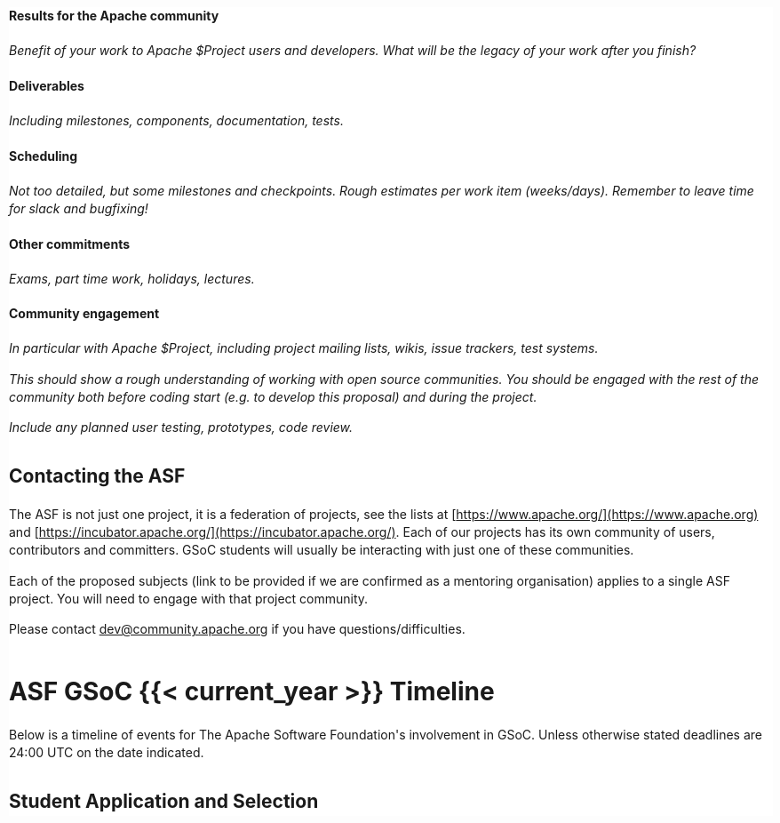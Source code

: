 
#### Results for the Apache community

_Benefit of your work to Apache $Project users and developers. What will be the legacy of your work after you finish?_

#### Deliverables

_Including milestones, components, documentation, tests._

#### Scheduling

_Not too detailed, but some milestones and checkpoints. Rough estimates per work item (weeks/days). Remember to leave time for slack and bugfixing!_

#### Other commitments

_Exams, part time work, holidays, lectures._

#### Community engagement

_In particular with Apache $Project, including project mailing lists, wikis, issue trackers, test systems._

_This should show a rough understanding of working with open source communities. You should be engaged with the rest of the community both before coding start (e.g. to develop this proposal) and during the project._

_Include any planned user testing, prototypes, code review._



<a name="GSoC-ContactingtheASF"></a>
## Contacting the ASF

The ASF is not just one project, it is a federation of projects, see the
lists at [https://www.apache.org/](https://www.apache.org) and [https://incubator.apache.org/](https://incubator.apache.org/). Each of our
projects has its own community of users, contributors and committers. GSoC
students will usually be interacting with just one of these communities. 

Each of the proposed subjects (link to be provided if we are confirmed as a
mentoring organisation) applies to a single ASF project. You will need to
engage with that project community.

Please contact dev@community.apache.org if you have questions/difficulties.

<a name="GSoC-ASFGSoCTimeline"></a>
# ASF GSoC {{< current_year >}} Timeline

Below is a timeline of events for The Apache Software Foundation's
involvement in GSoC. Unless otherwise stated deadlines are 24:00 UTC on the
date indicated.

<a name="GSoC-StudentApplicationandSelection"></a>
## Student Application and Selection
